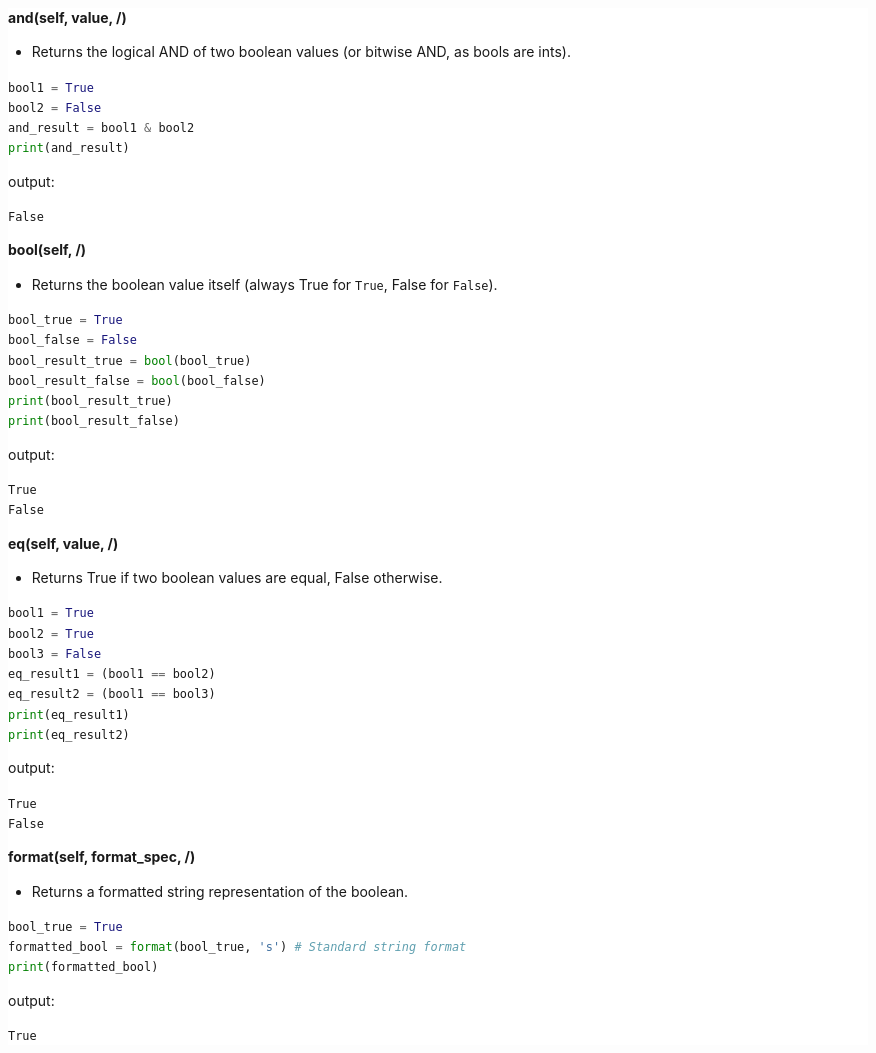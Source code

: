 **__and__(self, value, /)**

* Returns the logical AND of two boolean values (or bitwise AND, as bools are ints).
```python
bool1 = True
bool2 = False
and_result = bool1 & bool2
print(and_result)
```
output:
```
False
```

**__bool__(self, /)**

* Returns the boolean value itself (always True for `True`, False for `False`).
```python
bool_true = True
bool_false = False
bool_result_true = bool(bool_true)
bool_result_false = bool(bool_false)
print(bool_result_true)
print(bool_result_false)
```
output:
```
True
False
```

**__eq__(self, value, /)**

* Returns True if two boolean values are equal, False otherwise.
```python
bool1 = True
bool2 = True
bool3 = False
eq_result1 = (bool1 == bool2)
eq_result2 = (bool1 == bool3)
print(eq_result1)
print(eq_result2)
```
output:
```
True
False
```

**__format__(self, format_spec, /)**

* Returns a formatted string representation of the boolean.
```python
bool_true = True
formatted_bool = format(bool_true, 's') # Standard string format
print(formatted_bool)
```
output:
```
True
```
